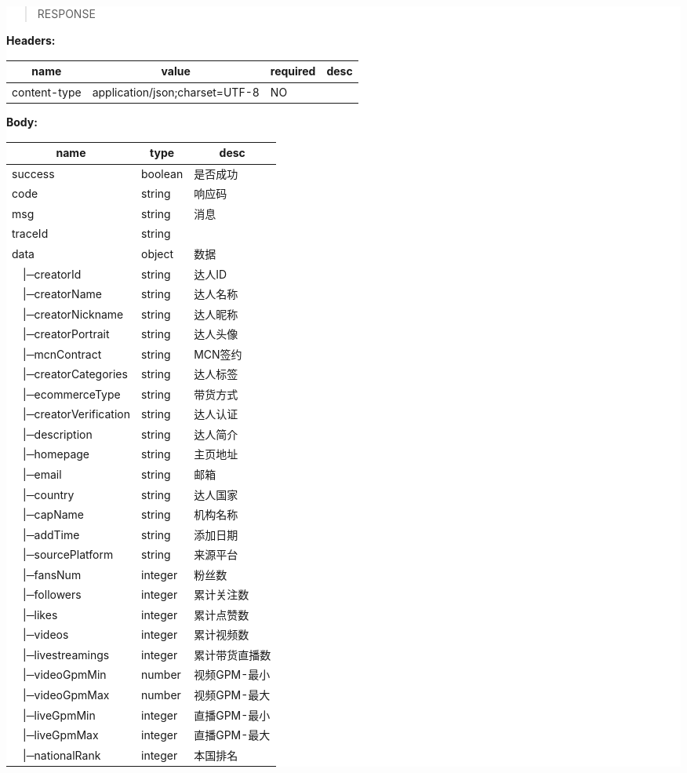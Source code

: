 

> RESPONSE

**Headers:**

| name | value | required | desc |
| ------------ | ------------ | ------------ | ------------ |
| content-type | application/json;charset=UTF-8 | NO |  |

**Body:**

| name | type | desc |
| ------------ | ------------ | ------------ |
| success | boolean | 是否成功 |
| code | string | 响应码 |
| msg | string | 消息 |
| traceId | string |  |
| data | object | 数据 |
| &ensp;&ensp;&#124;─creatorId | string | 达人ID |
| &ensp;&ensp;&#124;─creatorName | string | 达人名称 |
| &ensp;&ensp;&#124;─creatorNickname | string | 达人昵称 |
| &ensp;&ensp;&#124;─creatorPortrait | string | 达人头像 |
| &ensp;&ensp;&#124;─mcnContract | string | MCN签约 |
| &ensp;&ensp;&#124;─creatorCategories | string | 达人标签 |
| &ensp;&ensp;&#124;─ecommerceType | string | 带货方式 |
| &ensp;&ensp;&#124;─creatorVerification | string | 达人认证 |
| &ensp;&ensp;&#124;─description | string | 达人简介 |
| &ensp;&ensp;&#124;─homepage | string | 主页地址 |
| &ensp;&ensp;&#124;─email | string | 邮箱 |
| &ensp;&ensp;&#124;─country | string | 达人国家 |
| &ensp;&ensp;&#124;─capName | string | 机构名称 |
| &ensp;&ensp;&#124;─addTime | string | 添加日期 |
| &ensp;&ensp;&#124;─sourcePlatform | string | 来源平台 |
| &ensp;&ensp;&#124;─fansNum | integer | 粉丝数 |
| &ensp;&ensp;&#124;─followers | integer | 累计关注数 |
| &ensp;&ensp;&#124;─likes | integer | 累计点赞数 |
| &ensp;&ensp;&#124;─videos | integer | 累计视频数 |
| &ensp;&ensp;&#124;─livestreamings | integer | 累计带货直播数 |
| &ensp;&ensp;&#124;─videoGpmMin | number | 视频GPM-最小 |
| &ensp;&ensp;&#124;─videoGpmMax | number | 视频GPM-最大 |
| &ensp;&ensp;&#124;─liveGpmMin | integer | 直播GPM-最小 |
| &ensp;&ensp;&#124;─liveGpmMax | integer | 直播GPM-最大 |
| &ensp;&ensp;&#124;─nationalRank | integer | 本国排名 |
